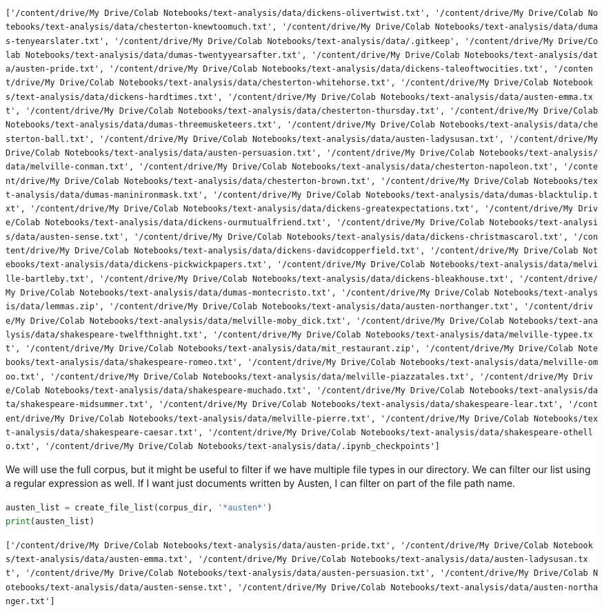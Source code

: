     ['/content/drive/My Drive/Colab Notebooks/text-analysis/data/dickens-olivertwist.txt', '/content/drive/My Drive/Colab Notebooks/text-analysis/data/chesterton-knewtoomuch.txt', '/content/drive/My Drive/Colab Notebooks/text-analysis/data/dumas-tenyearslater.txt', '/content/drive/My Drive/Colab Notebooks/text-analysis/data/.gitkeep', '/content/drive/My Drive/Colab Notebooks/text-analysis/data/dumas-twentyyearsafter.txt', '/content/drive/My Drive/Colab Notebooks/text-analysis/data/austen-pride.txt', '/content/drive/My Drive/Colab Notebooks/text-analysis/data/dickens-taleoftwocities.txt', '/content/drive/My Drive/Colab Notebooks/text-analysis/data/chesterton-whitehorse.txt', '/content/drive/My Drive/Colab Notebooks/text-analysis/data/dickens-hardtimes.txt', '/content/drive/My Drive/Colab Notebooks/text-analysis/data/austen-emma.txt', '/content/drive/My Drive/Colab Notebooks/text-analysis/data/chesterton-thursday.txt', '/content/drive/My Drive/Colab Notebooks/text-analysis/data/dumas-threemusketeers.txt', '/content/drive/My Drive/Colab Notebooks/text-analysis/data/chesterton-ball.txt', '/content/drive/My Drive/Colab Notebooks/text-analysis/data/austen-ladysusan.txt', '/content/drive/My Drive/Colab Notebooks/text-analysis/data/austen-persuasion.txt', '/content/drive/My Drive/Colab Notebooks/text-analysis/data/melville-conman.txt', '/content/drive/My Drive/Colab Notebooks/text-analysis/data/chesterton-napoleon.txt', '/content/drive/My Drive/Colab Notebooks/text-analysis/data/chesterton-brown.txt', '/content/drive/My Drive/Colab Notebooks/text-analysis/data/dumas-maninironmask.txt', '/content/drive/My Drive/Colab Notebooks/text-analysis/data/dumas-blacktulip.txt', '/content/drive/My Drive/Colab Notebooks/text-analysis/data/dickens-greatexpectations.txt', '/content/drive/My Drive/Colab Notebooks/text-analysis/data/dickens-ourmutualfriend.txt', '/content/drive/My Drive/Colab Notebooks/text-analysis/data/austen-sense.txt', '/content/drive/My Drive/Colab Notebooks/text-analysis/data/dickens-christmascarol.txt', '/content/drive/My Drive/Colab Notebooks/text-analysis/data/dickens-davidcopperfield.txt', '/content/drive/My Drive/Colab Notebooks/text-analysis/data/dickens-pickwickpapers.txt', '/content/drive/My Drive/Colab Notebooks/text-analysis/data/melville-bartleby.txt', '/content/drive/My Drive/Colab Notebooks/text-analysis/data/dickens-bleakhouse.txt', '/content/drive/My Drive/Colab Notebooks/text-analysis/data/dumas-montecristo.txt', '/content/drive/My Drive/Colab Notebooks/text-analysis/data/lemmas.zip', '/content/drive/My Drive/Colab Notebooks/text-analysis/data/austen-northanger.txt', '/content/drive/My Drive/Colab Notebooks/text-analysis/data/melville-moby_dick.txt', '/content/drive/My Drive/Colab Notebooks/text-analysis/data/shakespeare-twelfthnight.txt', '/content/drive/My Drive/Colab Notebooks/text-analysis/data/melville-typee.txt', '/content/drive/My Drive/Colab Notebooks/text-analysis/data/mit_restaurant.zip', '/content/drive/My Drive/Colab Notebooks/text-analysis/data/shakespeare-romeo.txt', '/content/drive/My Drive/Colab Notebooks/text-analysis/data/melville-omoo.txt', '/content/drive/My Drive/Colab Notebooks/text-analysis/data/melville-piazzatales.txt', '/content/drive/My Drive/Colab Notebooks/text-analysis/data/shakespeare-muchado.txt', '/content/drive/My Drive/Colab Notebooks/text-analysis/data/shakespeare-midsummer.txt', '/content/drive/My Drive/Colab Notebooks/text-analysis/data/shakespeare-lear.txt', '/content/drive/My Drive/Colab Notebooks/text-analysis/data/melville-pierre.txt', '/content/drive/My Drive/Colab Notebooks/text-analysis/data/shakespeare-caesar.txt', '/content/drive/My Drive/Colab Notebooks/text-analysis/data/shakespeare-othello.txt', '/content/drive/My Drive/Colab Notebooks/text-analysis/data/.ipynb_checkpoints']


We will use the full corpus, but it might be useful to filter if we have multiple file types in our directory. We can filter our list using a regular expression as well. If I want just documents written by Austen, I can filter on part of the file path name.



```python
austen_list = create_file_list(corpus_dir, '*austen*')
print(austen_list)
```

    ['/content/drive/My Drive/Colab Notebooks/text-analysis/data/austen-pride.txt', '/content/drive/My Drive/Colab Notebooks/text-analysis/data/austen-emma.txt', '/content/drive/My Drive/Colab Notebooks/text-analysis/data/austen-ladysusan.txt', '/content/drive/My Drive/Colab Notebooks/text-analysis/data/austen-persuasion.txt', '/content/drive/My Drive/Colab Notebooks/text-analysis/data/austen-sense.txt', '/content/drive/My Drive/Colab Notebooks/text-analysis/data/austen-northanger.txt']
